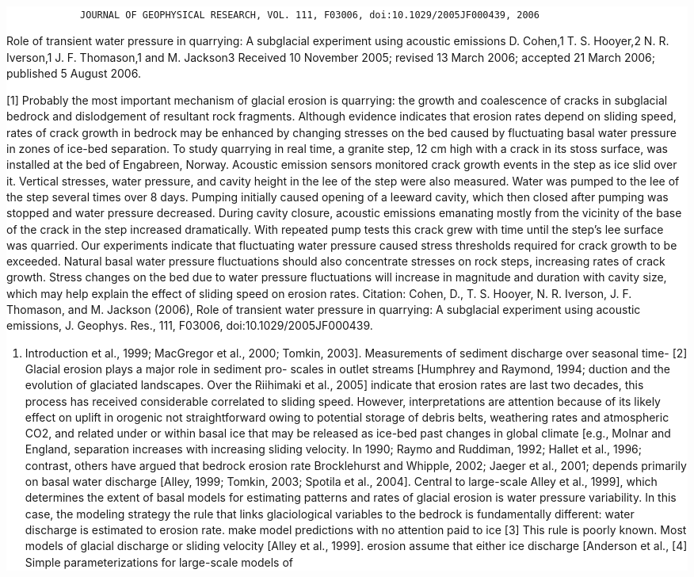 

                 JOURNAL OF GEOPHYSICAL RESEARCH, VOL. 111, F03006, doi:10.1029/2005JF000439, 2006




Role of transient water pressure in quarrying: A subglacial
experiment using acoustic emissions
D. Cohen,1 T. S. Hooyer,2 N. R. Iverson,1 J. F. Thomason,1 and M. Jackson3
Received 10 November 2005; revised 13 March 2006; accepted 21 March 2006; published 5 August 2006.

[1] Probably the most important mechanism of glacial erosion is quarrying: the growth
and coalescence of cracks in subglacial bedrock and dislodgement of resultant rock
fragments. Although evidence indicates that erosion rates depend on sliding speed, rates of
crack growth in bedrock may be enhanced by changing stresses on the bed caused by
fluctuating basal water pressure in zones of ice-bed separation. To study quarrying in
real time, a granite step, 12 cm high with a crack in its stoss surface, was installed at the
bed of Engabreen, Norway. Acoustic emission sensors monitored crack growth events in
the step as ice slid over it. Vertical stresses, water pressure, and cavity height in the
lee of the step were also measured. Water was pumped to the lee of the step several times
over 8 days. Pumping initially caused opening of a leeward cavity, which then closed after
pumping was stopped and water pressure decreased. During cavity closure, acoustic
emissions emanating mostly from the vicinity of the base of the crack in the step increased
dramatically. With repeated pump tests this crack grew with time until the step’s lee
surface was quarried. Our experiments indicate that fluctuating water pressure caused
stress thresholds required for crack growth to be exceeded. Natural basal water pressure
fluctuations should also concentrate stresses on rock steps, increasing rates of crack
growth. Stress changes on the bed due to water pressure fluctuations will increase in
magnitude and duration with cavity size, which may help explain the effect of sliding
speed on erosion rates.
Citation: Cohen, D., T. S. Hooyer, N. R. Iverson, J. F. Thomason, and M. Jackson (2006), Role of transient water pressure in
quarrying: A subglacial experiment using acoustic emissions, J. Geophys. Res., 111, F03006, doi:10.1029/2005JF000439.


1. Introduction                                                           et al., 1999; MacGregor et al., 2000; Tomkin, 2003].
                                                                          Measurements of sediment discharge over seasonal time-
  [2] Glacial erosion plays a major role in sediment pro-                 scales in outlet streams [Humphrey and Raymond, 1994;
duction and the evolution of glaciated landscapes. Over the               Riihimaki et al., 2005] indicate that erosion rates are
last two decades, this process has received considerable                  correlated to sliding speed. However, interpretations are
attention because of its likely effect on uplift in orogenic              not straightforward owing to potential storage of debris
belts, weathering rates and atmospheric CO2, and related                  under or within basal ice that may be released as ice-bed
past changes in global climate [e.g., Molnar and England,                 separation increases with increasing sliding velocity. In
1990; Raymo and Ruddiman, 1992; Hallet et al., 1996;                      contrast, others have argued that bedrock erosion rate
Brocklehurst and Whipple, 2002; Jaeger et al., 2001;                      depends primarily on basal water discharge [Alley, 1999;
Tomkin, 2003; Spotila et al., 2004]. Central to large-scale               Alley et al., 1999], which determines the extent of basal
models for estimating patterns and rates of glacial erosion is            water pressure variability. In this case, the modeling strategy
the rule that links glaciological variables to the bedrock                is fundamentally different: water discharge is estimated to
erosion rate.                                                             make model predictions with no attention paid to ice
  [3] This rule is poorly known. Most models of glacial                   discharge or sliding velocity [Alley et al., 1999].
erosion assume that either ice discharge [Anderson et al.,                  [4] Simple parameterizations for large-scale models of